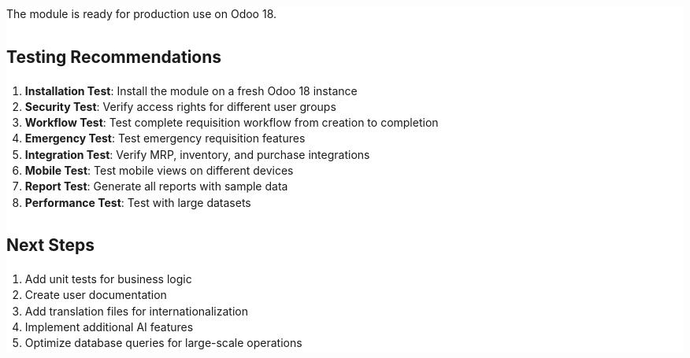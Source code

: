 The module is ready for production use on Odoo 18.

## Testing Recommendations

1. **Installation Test**: Install the module on a fresh Odoo 18 instance
2. **Security Test**: Verify access rights for different user groups
3. **Workflow Test**: Test complete requisition workflow from creation to completion
4. **Emergency Test**: Test emergency requisition features
5. **Integration Test**: Verify MRP, inventory, and purchase integrations
6. **Mobile Test**: Test mobile views on different devices
7. **Report Test**: Generate all reports with sample data
8. **Performance Test**: Test with large datasets

## Next Steps

1. Add unit tests for business logic
2. Create user documentation
3. Add translation files for internationalization
4. Implement additional AI features
5. Optimize database queries for large-scale operations 